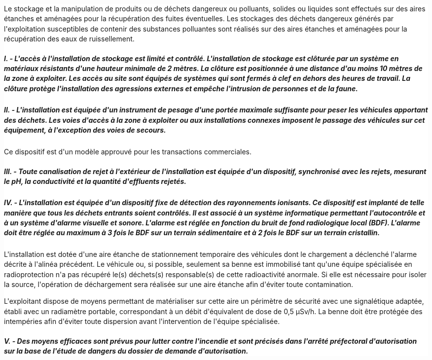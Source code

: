 Le stockage et la manipulation de produits ou de déchets dangereux ou polluants, solides ou liquides sont effectués sur des aires étanches et aménagées pour la récupération des fuites éventuelles. Les stockages des déchets dangereux générés par l'exploitation susceptibles de contenir des substances polluantes sont réalisés sur des aires étanches et aménagées pour la récupération des eaux de ruissellement.

#### 

##### I. - L'accès à l'installation de stockage est limité et contrôlé. L'installation de stockage est clôturée par un système en matériaux résistants d'une hauteur minimale de 2 mètres. La clôture est positionnée à une distance d'au moins 10 mètres de la zone à exploiter. Les accès au site sont équipés de systèmes qui sont fermés à clef en dehors des heures de travail. La clôture protège l'installation des agressions externes et empêche l'intrusion de personnes et de la faune.

##### II. - L'installation est équipée d'un instrument de pesage d'une portée maximale suffisante pour peser les véhicules apportant des déchets. Les voies d'accès à la zone à exploiter ou aux installations connexes imposent le passage des véhicules sur cet équipement, à l'exception des voies de secours.

Ce dispositif est d'un modèle approuvé pour les transactions commerciales.

##### III. - Toute canalisation de rejet à l'extérieur de l'installation est équipée d'un dispositif, synchronisé avec les rejets, mesurant le pH, la conductivité et la quantité d'effluents rejetés.

##### IV. - L'installation est équipée d'un dispositif fixe de détection des rayonnements ionisants. Ce dispositif est implanté de telle manière que tous les déchets entrants soient contrôlés. Il est associé à un système informatique permettant l'autocontrôle et à un système d'alarme visuelle et sonore. L'alarme est réglée en fonction du bruit de fond radiologique local (BDF). L'alarme doit être réglée au maximum à 3 fois le BDF sur un terrain sédimentaire et à 2 fois le BDF sur un terrain cristallin.

L'installation est dotée d'une aire étanche de stationnement temporaire des véhicules dont le chargement a déclenché l'alarme décrite à l'alinéa précédent. Le véhicule ou, si possible, seulement sa benne est immobilisé tant qu'une équipe spécialisée en radioprotection n'a pas récupéré le(s) déchets(s) responsable(s) de cette radioactivité anormale. Si elle est nécessaire pour isoler la source, l'opération de déchargement sera réalisée sur une aire étanche afin d'éviter toute contamination.

L'exploitant dispose de moyens permettant de matérialiser sur cette aire un périmètre de sécurité avec une signalétique adaptée, établi avec un radiamètre portable, correspondant à un débit d'équivalent de dose de 0,5 µSv/h. La benne doit être protégée des intempéries afin d'éviter toute dispersion avant l'intervention de l'équipe spécialisée.

##### V. - Des moyens efficaces sont prévus pour lutter contre l'incendie et sont précisés dans l'arrêté préfectoral d'autorisation sur la base de l'étude de dangers du dossier de demande d'autorisation.
